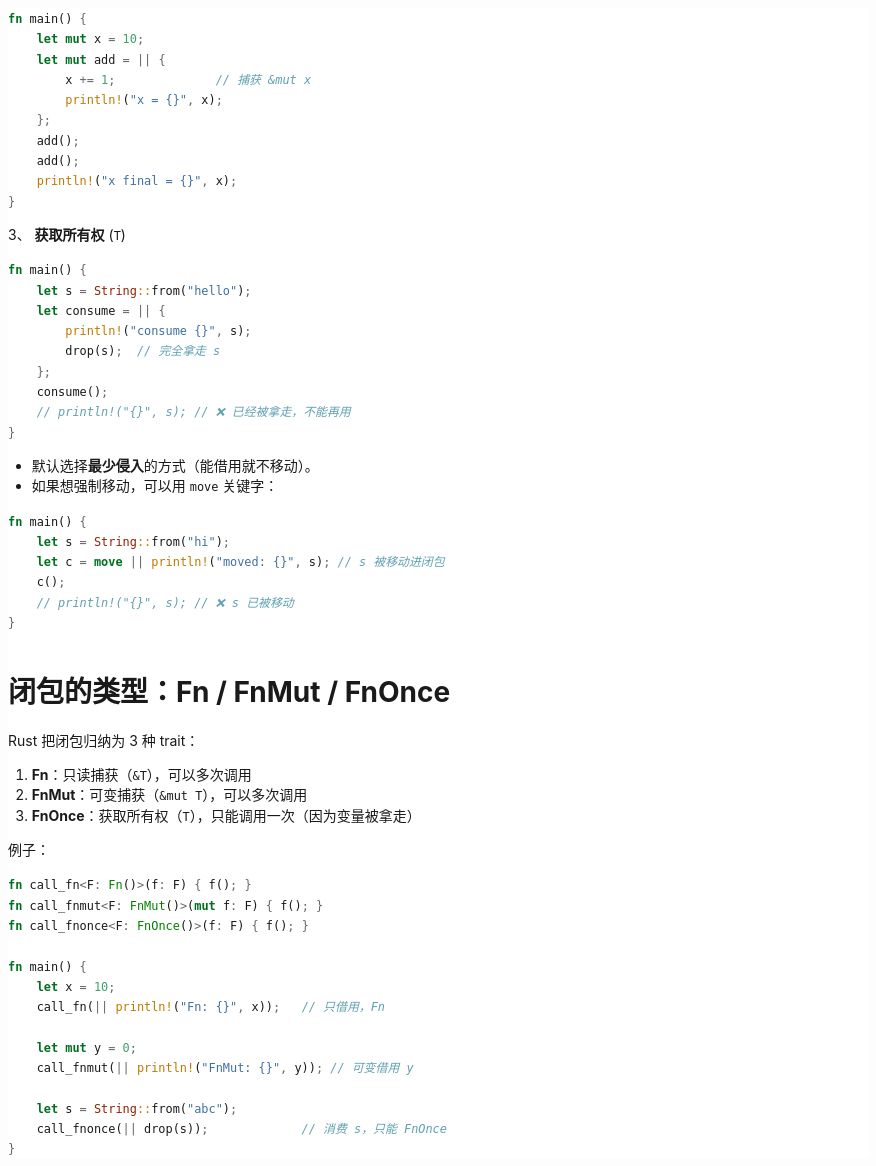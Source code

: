 ```rust
fn main() {
    let mut x = 10;
    let mut add = || {
        x += 1;              // 捕获 &mut x
        println!("x = {}", x);
    };
    add();
    add();
    println!("x final = {}", x);
}
```

3、 **获取所有权** (`T`)

```rust
fn main() {
    let s = String::from("hello");
    let consume = || {
        println!("consume {}", s);
        drop(s);  // 完全拿走 s
    };
    consume();
    // println!("{}", s); // ❌ 已经被拿走，不能再用
}
```

- 默认选择**最少侵入**的方式（能借用就不移动）。
- 如果想强制移动，可以用 `move` 关键字：

```rust
fn main() {
    let s = String::from("hi");
    let c = move || println!("moved: {}", s); // s 被移动进闭包
    c();
    // println!("{}", s); // ❌ s 已被移动
}
```

# 闭包的类型：Fn / FnMut / FnOnce

Rust 把闭包归纳为 3 种 trait：

1. **Fn**：只读捕获（`&T`），可以多次调用
2. **FnMut**：可变捕获（`&mut T`），可以多次调用
3. **FnOnce**：获取所有权（`T`），只能调用一次（因为变量被拿走）

例子：

```rust
fn call_fn<F: Fn()>(f: F) { f(); }
fn call_fnmut<F: FnMut()>(mut f: F) { f(); }
fn call_fnonce<F: FnOnce()>(f: F) { f(); }

fn main() {
    let x = 10;
    call_fn(|| println!("Fn: {}", x));   // 只借用，Fn

    let mut y = 0;
    call_fnmut(|| println!("FnMut: {}", y)); // 可变借用 y

    let s = String::from("abc");
    call_fnonce(|| drop(s));             // 消费 s，只能 FnOnce
}
```
